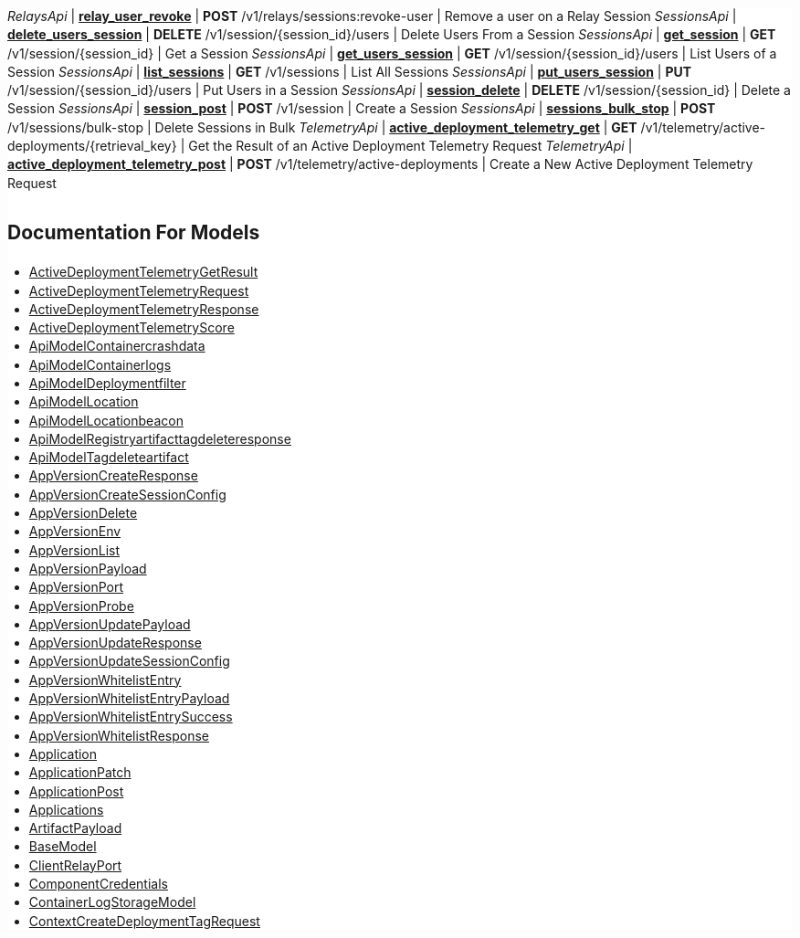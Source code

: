 *RelaysApi* | [**relay_user_revoke**](docs/RelaysApi.md#relay_user_revoke) | **POST** /v1/relays/sessions:revoke-user | Remove a user on a Relay Session
*SessionsApi* | [**delete_users_session**](docs/SessionsApi.md#delete_users_session) | **DELETE** /v1/session/{session_id}/users | Delete Users From a Session
*SessionsApi* | [**get_session**](docs/SessionsApi.md#get_session) | **GET** /v1/session/{session_id} | Get a Session
*SessionsApi* | [**get_users_session**](docs/SessionsApi.md#get_users_session) | **GET** /v1/session/{session_id}/users | List Users of a Session
*SessionsApi* | [**list_sessions**](docs/SessionsApi.md#list_sessions) | **GET** /v1/sessions | List All Sessions
*SessionsApi* | [**put_users_session**](docs/SessionsApi.md#put_users_session) | **PUT** /v1/session/{session_id}/users | Put Users in a Session
*SessionsApi* | [**session_delete**](docs/SessionsApi.md#session_delete) | **DELETE** /v1/session/{session_id} | Delete a Session
*SessionsApi* | [**session_post**](docs/SessionsApi.md#session_post) | **POST** /v1/session | Create a Session
*SessionsApi* | [**sessions_bulk_stop**](docs/SessionsApi.md#sessions_bulk_stop) | **POST** /v1/sessions/bulk-stop | Delete Sessions in Bulk
*TelemetryApi* | [**active_deployment_telemetry_get**](docs/TelemetryApi.md#active_deployment_telemetry_get) | **GET** /v1/telemetry/active-deployments/{retrieval_key} | Get the Result of an Active Deployment Telemetry Request
*TelemetryApi* | [**active_deployment_telemetry_post**](docs/TelemetryApi.md#active_deployment_telemetry_post) | **POST** /v1/telemetry/active-deployments | Create a New Active Deployment Telemetry Request


## Documentation For Models

 - [ActiveDeploymentTelemetryGetResult](docs/ActiveDeploymentTelemetryGetResult.md)
 - [ActiveDeploymentTelemetryRequest](docs/ActiveDeploymentTelemetryRequest.md)
 - [ActiveDeploymentTelemetryResponse](docs/ActiveDeploymentTelemetryResponse.md)
 - [ActiveDeploymentTelemetryScore](docs/ActiveDeploymentTelemetryScore.md)
 - [ApiModelContainercrashdata](docs/ApiModelContainercrashdata.md)
 - [ApiModelContainerlogs](docs/ApiModelContainerlogs.md)
 - [ApiModelDeploymentfilter](docs/ApiModelDeploymentfilter.md)
 - [ApiModelLocation](docs/ApiModelLocation.md)
 - [ApiModelLocationbeacon](docs/ApiModelLocationbeacon.md)
 - [ApiModelRegistryartifacttagdeleteresponse](docs/ApiModelRegistryartifacttagdeleteresponse.md)
 - [ApiModelTagdeleteartifact](docs/ApiModelTagdeleteartifact.md)
 - [AppVersionCreateResponse](docs/AppVersionCreateResponse.md)
 - [AppVersionCreateSessionConfig](docs/AppVersionCreateSessionConfig.md)
 - [AppVersionDelete](docs/AppVersionDelete.md)
 - [AppVersionEnv](docs/AppVersionEnv.md)
 - [AppVersionList](docs/AppVersionList.md)
 - [AppVersionPayload](docs/AppVersionPayload.md)
 - [AppVersionPort](docs/AppVersionPort.md)
 - [AppVersionProbe](docs/AppVersionProbe.md)
 - [AppVersionUpdatePayload](docs/AppVersionUpdatePayload.md)
 - [AppVersionUpdateResponse](docs/AppVersionUpdateResponse.md)
 - [AppVersionUpdateSessionConfig](docs/AppVersionUpdateSessionConfig.md)
 - [AppVersionWhitelistEntry](docs/AppVersionWhitelistEntry.md)
 - [AppVersionWhitelistEntryPayload](docs/AppVersionWhitelistEntryPayload.md)
 - [AppVersionWhitelistEntrySuccess](docs/AppVersionWhitelistEntrySuccess.md)
 - [AppVersionWhitelistResponse](docs/AppVersionWhitelistResponse.md)
 - [Application](docs/Application.md)
 - [ApplicationPatch](docs/ApplicationPatch.md)
 - [ApplicationPost](docs/ApplicationPost.md)
 - [Applications](docs/Applications.md)
 - [ArtifactPayload](docs/ArtifactPayload.md)
 - [BaseModel](docs/BaseModel.md)
 - [ClientRelayPort](docs/ClientRelayPort.md)
 - [ComponentCredentials](docs/ComponentCredentials.md)
 - [ContainerLogStorageModel](docs/ContainerLogStorageModel.md)
 - [ContextCreateDeploymentTagRequest](docs/ContextCreateDeploymentTagRequest.md)